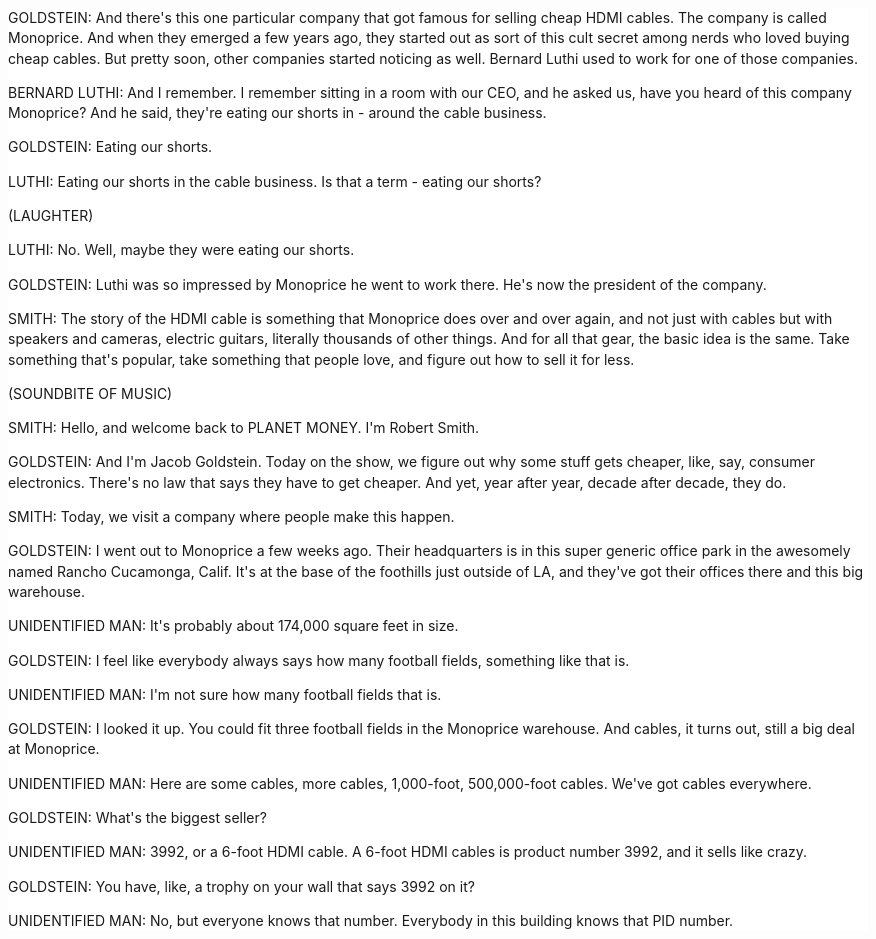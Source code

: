 GOLDSTEIN: And there's this one particular company that got famous for selling cheap HDMI cables. The company is called Monoprice. And when they emerged a few years ago, they started out as sort of this cult secret among nerds who loved buying cheap cables. But pretty soon, other companies started noticing as well. Bernard Luthi used to work for one of those companies.

BERNARD LUTHI: And I remember. I remember sitting in a room with our CEO, and he asked us, have you heard of this company Monoprice? And he said, they're eating our shorts in - around the cable business.

GOLDSTEIN: Eating our shorts.

LUTHI: Eating our shorts in the cable business. Is that a term - eating our shorts?

(LAUGHTER)

LUTHI: No. Well, maybe they were eating our shorts.

GOLDSTEIN: Luthi was so impressed by Monoprice he went to work there. He's now the president of the company.

SMITH: The story of the HDMI cable is something that Monoprice does over and over again, and not just with cables but with speakers and cameras, electric guitars, literally thousands of other things. And for all that gear, the basic idea is the same. Take something that's popular, take something that people love, and figure out how to sell it for less.

(SOUNDBITE OF MUSIC)

SMITH: Hello, and welcome back to PLANET MONEY. I'm Robert Smith.

GOLDSTEIN: And I'm Jacob Goldstein. Today on the show, we figure out why some stuff gets cheaper, like, say, consumer electronics. There's no law that says they have to get cheaper. And yet, year after year, decade after decade, they do.

SMITH: Today, we visit a company where people make this happen.

GOLDSTEIN: I went out to Monoprice a few weeks ago. Their headquarters is in this super generic office park in the awesomely named Rancho Cucamonga, Calif. It's at the base of the foothills just outside of LA, and they've got their offices there and this big warehouse.

UNIDENTIFIED MAN: It's probably about 174,000 square feet in size.

GOLDSTEIN: I feel like everybody always says how many football fields, something like that is.

UNIDENTIFIED MAN: I'm not sure how many football fields that is.

GOLDSTEIN: I looked it up. You could fit three football fields in the Monoprice warehouse. And cables, it turns out, still a big deal at Monoprice.

UNIDENTIFIED MAN: Here are some cables, more cables, 1,000-foot, 500,000-foot cables. We've got cables everywhere.

GOLDSTEIN: What's the biggest seller?

UNIDENTIFIED MAN: 3992, or a 6-foot HDMI cable. A 6-foot HDMI cables is product number 3992, and it sells like crazy.

GOLDSTEIN: You have, like, a trophy on your wall that says 3992 on it?

UNIDENTIFIED MAN: No, but everyone knows that number. Everybody in this building knows that PID number.
